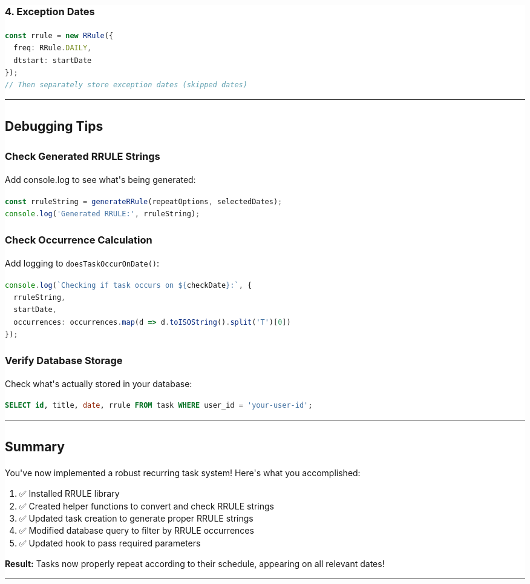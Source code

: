 ### 4. Exception Dates
```typescript
const rrule = new RRule({
  freq: RRule.DAILY,
  dtstart: startDate
});
// Then separately store exception dates (skipped dates)
```

---

## Debugging Tips

### Check Generated RRULE Strings
Add console.log to see what's being generated:
```typescript
const rruleString = generateRRule(repeatOptions, selectedDates);
console.log('Generated RRULE:', rruleString);
```

### Check Occurrence Calculation
Add logging to `doesTaskOccurOnDate()`:
```typescript
console.log(`Checking if task occurs on ${checkDate}:`, {
  rruleString,
  startDate,
  occurrences: occurrences.map(d => d.toISOString().split('T')[0])
});
```

### Verify Database Storage
Check what's actually stored in your database:
```sql
SELECT id, title, date, rrule FROM task WHERE user_id = 'your-user-id';
```

---

## Summary

You've now implemented a robust recurring task system! Here's what you accomplished:

1. ✅ Installed RRULE library
2. ✅ Created helper functions to convert and check RRULE strings
3. ✅ Updated task creation to generate proper RRULE strings
4. ✅ Modified database query to filter by RRULE occurrences
5. ✅ Updated hook to pass required parameters

**Result:** Tasks now properly repeat according to their schedule, appearing on all relevant dates!

---
